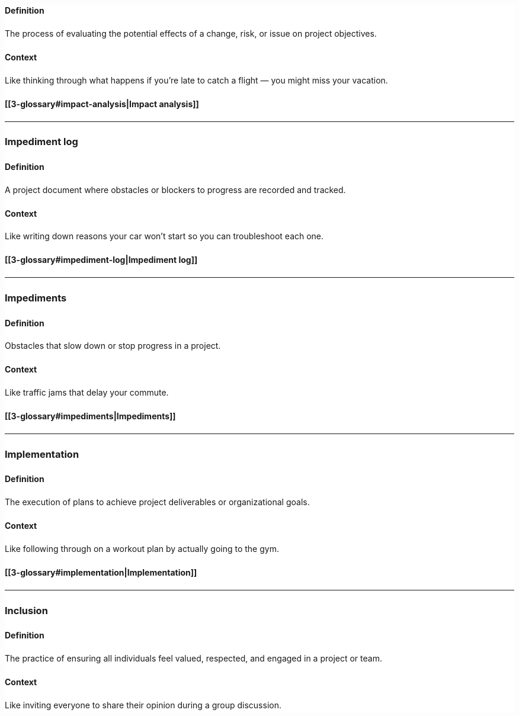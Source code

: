 #### Definition
The process of evaluating the potential effects of a change, risk, or issue on project objectives.

#### Context
Like thinking through what happens if you’re late to catch a flight — you might miss your vacation.

#### [[3-glossary#impact-analysis|Impact analysis]]

---

### Impediment log

#### Definition
A project document where obstacles or blockers to progress are recorded and tracked.

#### Context
Like writing down reasons your car won’t start so you can troubleshoot each one.

#### [[3-glossary#impediment-log|Impediment log]]

---

### Impediments

#### Definition
Obstacles that slow down or stop progress in a project.

#### Context
Like traffic jams that delay your commute.

#### [[3-glossary#impediments|Impediments]]

---

### Implementation

#### Definition
The execution of plans to achieve project deliverables or organizational goals.

#### Context
Like following through on a workout plan by actually going to the gym.

#### [[3-glossary#implementation|Implementation]]

---

### Inclusion

#### Definition
The practice of ensuring all individuals feel valued, respected, and engaged in a project or team.

#### Context
Like inviting everyone to share their opinion during a group discussion.
